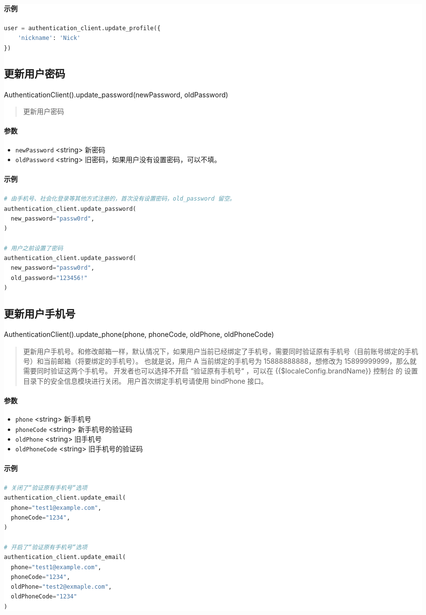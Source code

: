 #### 示例

```python
user = authentication_client.update_profile({
    'nickname': 'Nick'
})
```

## 更新用户密码

AuthenticationClient().update_password(newPassword, oldPassword)

> 更新用户密码

#### 参数

- `newPassword` \<string\> 新密码
- `oldPassword` \<string\> 旧密码，如果用户没有设置密码，可以不填。

#### 示例

```python
# 由手机号、社会化登录等其他方式注册的，首次没有设置密码，old_password 留空。
authentication_client.update_password(
  new_password="passw0rd",
)

# 用户之前设置了密码
authentication_client.update_password(
  new_password="passw0rd",
  old_password="123456!"
)
```

## 更新用户手机号

AuthenticationClient().update_phone(phone, phoneCode, oldPhone, oldPhoneCode)

> 更新用户手机号。和修改邮箱一样，默认情况下，如果用户当前已经绑定了手机号，需要同时验证原有手机号（目前账号绑定的手机号）和当前邮箱（将要绑定的手机号）。
> 也就是说，用户 A 当前绑定的手机号为 15888888888，想修改为 15899999999，那么就需要同时验证这两个手机号。
> 开发者也可以选择不开启 “验证原有手机号“ ，可以在 {{$localeConfig.brandName}} 控制台 的 设置目录下的安全信息模块进行关闭。
> 用户首次绑定手机号请使用 bindPhone 接口。

#### 参数

- `phone` \<string\> 新手机号
- `phoneCode` \<string\> 新手机号的验证码
- `oldPhone` \<string\> 旧手机号
- `oldPhoneCode` \<string\> 旧手机号的验证码

#### 示例

```python
# 关闭了“验证原有手机号“选项
authentication_client.update_email(
  phone="test1@example.com",
  phoneCode="1234",
)

# 开启了“验证原有手机号“选项
authentication_client.update_email(
  phone="test1@example.com",
  phoneCode="1234",
  oldPhone="test2@exmaple.com",
  oldPhoneCode="1234"
)
```
